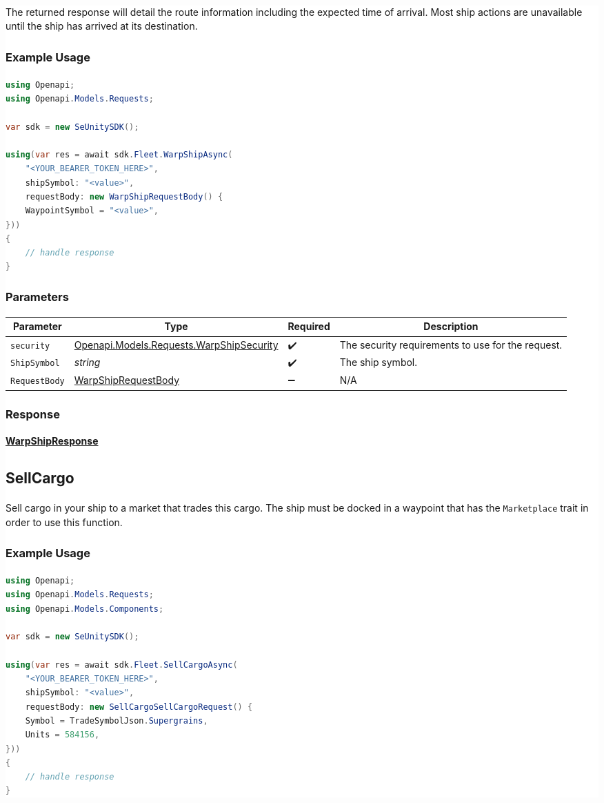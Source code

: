 The returned response will detail the route information including the expected time of arrival. Most ship actions are unavailable until the ship has arrived at its destination.

### Example Usage

```csharp
using Openapi;
using Openapi.Models.Requests;

var sdk = new SeUnitySDK();

using(var res = await sdk.Fleet.WarpShipAsync(
    "<YOUR_BEARER_TOKEN_HERE>",
    shipSymbol: "<value>",
    requestBody: new WarpShipRequestBody() {
    WaypointSymbol = "<value>",
}))
{
    // handle response
}
```

### Parameters

| Parameter                                                                             | Type                                                                                  | Required                                                                              | Description                                                                           |
| ------------------------------------------------------------------------------------- | ------------------------------------------------------------------------------------- | ------------------------------------------------------------------------------------- | ------------------------------------------------------------------------------------- |
| `security`                                                                            | [Openapi.Models.Requests.WarpShipSecurity](../../models/requests/WarpShipSecurity.md) | :heavy_check_mark:                                                                    | The security requirements to use for the request.                                     |
| `ShipSymbol`                                                                          | *string*                                                                              | :heavy_check_mark:                                                                    | The ship symbol.                                                                      |
| `RequestBody`                                                                         | [WarpShipRequestBody](../../Models/Requests/WarpShipRequestBody.md)                   | :heavy_minus_sign:                                                                    | N/A                                                                                   |


### Response

**[WarpShipResponse](../../models/requests/WarpShipResponse.md)**


## SellCargo

Sell cargo in your ship to a market that trades this cargo. The ship must be docked in a waypoint that has the `Marketplace` trait in order to use this function.

### Example Usage

```csharp
using Openapi;
using Openapi.Models.Requests;
using Openapi.Models.Components;

var sdk = new SeUnitySDK();

using(var res = await sdk.Fleet.SellCargoAsync(
    "<YOUR_BEARER_TOKEN_HERE>",
    shipSymbol: "<value>",
    requestBody: new SellCargoSellCargoRequest() {
    Symbol = TradeSymbolJson.Supergrains,
    Units = 584156,
}))
{
    // handle response
}
```
